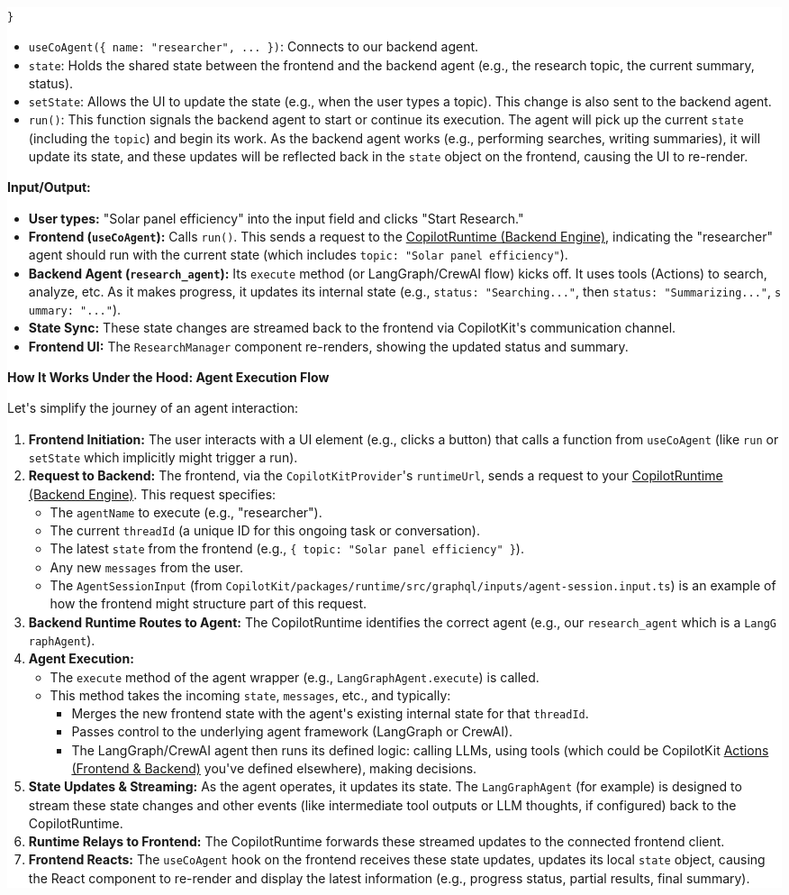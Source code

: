 ```tsx
}
```
*   `useCoAgent({ name: "researcher", ... })`: Connects to our backend agent.
*   `state`: Holds the shared state between the frontend and the backend agent (e.g., the research topic, the current summary, status).
*   `setState`: Allows the UI to update the state (e.g., when the user types a topic). This change is also sent to the backend agent.
*   `run()`: This function signals the backend agent to start or continue its execution. The agent will pick up the current `state` (including the `topic`) and begin its work. As the backend agent works (e.g., performing searches, writing summaries), it will update its state, and these updates will be reflected back in the `state` object on the frontend, causing the UI to re-render.

**Input/Output:**
*   **User types:** "Solar panel efficiency" into the input field and clicks "Start Research."
*   **Frontend (`useCoAgent`):** Calls `run()`. This sends a request to the [CopilotRuntime (Backend Engine)](06_copilotruntime__backend_engine__.md), indicating the "researcher" agent should run with the current state (which includes `topic: "Solar panel efficiency"`).
*   **Backend Agent (`research_agent`):** Its `execute` method (or LangGraph/CrewAI flow) kicks off. It uses tools (Actions) to search, analyze, etc. As it makes progress, it updates its internal state (e.g., `status: "Searching..."`, then `status: "Summarizing..."`, `summary: "..."`).
*   **State Sync:** These state changes are streamed back to the frontend via CopilotKit's communication channel.
*   **Frontend UI:** The `ResearchManager` component re-renders, showing the updated status and summary.

**How It Works Under the Hood: Agent Execution Flow**

Let's simplify the journey of an agent interaction:

1.  **Frontend Initiation:** The user interacts with a UI element (e.g., clicks a button) that calls a function from `useCoAgent` (like `run` or `setState` which implicitly might trigger a run).
2.  **Request to Backend:** The frontend, via the `CopilotKitProvider`'s `runtimeUrl`, sends a request to your [CopilotRuntime (Backend Engine)](06_copilotruntime__backend_engine__.md). This request specifies:
    *   The `agentName` to execute (e.g., "researcher").
    *   The current `threadId` (a unique ID for this ongoing task or conversation).
    *   The latest `state` from the frontend (e.g., `{ topic: "Solar panel efficiency" }`).
    *   Any new `messages` from the user.
    *   The `AgentSessionInput` (from `CopilotKit/packages/runtime/src/graphql/inputs/agent-session.input.ts`) is an example of how the frontend might structure part of this request.
3.  **Backend Runtime Routes to Agent:** The CopilotRuntime identifies the correct agent (e.g., our `research_agent` which is a `LangGraphAgent`).
4.  **Agent Execution:**
    *   The `execute` method of the agent wrapper (e.g., `LangGraphAgent.execute`) is called.
    *   This method takes the incoming `state`, `messages`, etc., and typically:
        *   Merges the new frontend state with the agent's existing internal state for that `threadId`.
        *   Passes control to the underlying agent framework (LangGraph or CrewAI).
        *   The LangGraph/CrewAI agent then runs its defined logic: calling LLMs, using tools (which could be CopilotKit [Actions (Frontend & Backend)](01_actions__frontend___backend__.md) you've defined elsewhere), making decisions.
5.  **State Updates & Streaming:** As the agent operates, it updates its state. The `LangGraphAgent` (for example) is designed to stream these state changes and other events (like intermediate tool outputs or LLM thoughts, if configured) back to the CopilotRuntime.
6.  **Runtime Relays to Frontend:** The CopilotRuntime forwards these streamed updates to the connected frontend client.
7.  **Frontend Reacts:** The `useCoAgent` hook on the frontend receives these state updates, updates its local `state` object, causing the React component to re-render and display the latest information (e.g., progress status, partial results, final summary).
